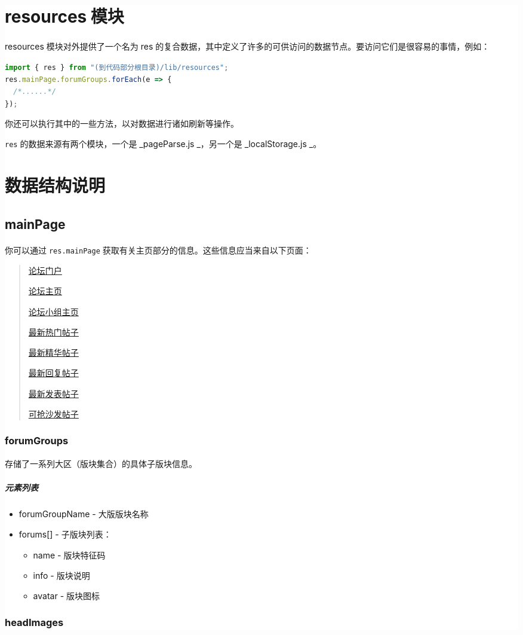 # resources 模块

resources 模块对外提供了一个名为 res 的复合数据，其中定义了许多的可供访问的数据节点。要访问它们是很容易的事情，例如：

```javascript
import { res } from "(到代码部分根目录)/lib/resources";
res.mainPage.forumGroups.forEach(e => {
  /*......*/
});
```

你还可以执行其中的一些方法，以对数据进行诸如刷新等操作。

`res` 的数据来源有两个模块，一个是 _pageParse.js _，另一个是 _localStorage.js _。

# 数据结构说明

## mainPage

你可以通过 `res.mainPage` 获取有关主页部分的信息。这些信息应当来自以下页面：

> [论坛门户](http://www.mcbbs.net/portal.php)
>
> [论坛主页](http://www.mcbbs.net/forum.php)
>
> [论坛小组主页](http://www.mcbbs.net/group.php)
>
> [最新热门帖子](http://www.mcbbs.net/forum.php?mod=guide&view=hot)
>
> [最新精华帖子](http://www.mcbbs.net/forum.php?mod=guide&view=digest)
>
> [最新回复帖子](http://www.mcbbs.net/forum.php?mod=guide&view=new)
>
> [最新发表帖子](http://www.mcbbs.net/forum.php?mod=guide&view=newthread)
>
> [可抢沙发帖子](http://www.mcbbs.net/forum.php?mod=guide&view=sofa)

### forumGroups

存储了一系列大区（版块集合）的具体子版块信息。

##### 元素列表

- forumGroupName - 大版版块名称

- forums[\] - 子版块列表：

  - name - 版块特征码

  - info - 版块说明

  - avatar - 版块图标

### headImages
